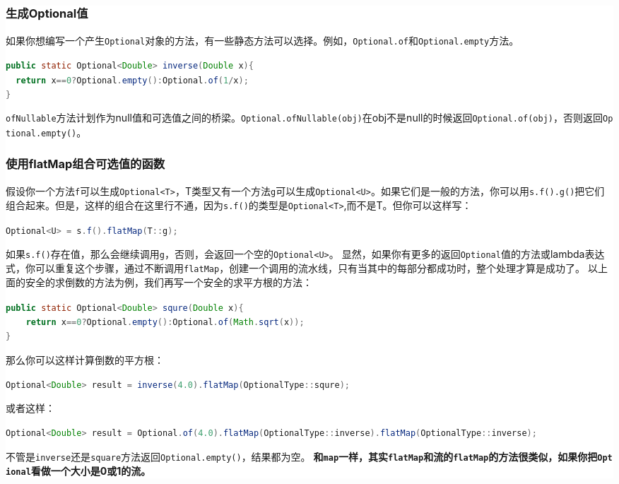 ### 生成Optional值
如果你想编写一个产生`Optional`对象的方法，有一些静态方法可以选择。例如，`Optional.of`和`Optional.empty`方法。

```java
public static Optional<Double> inverse(Double x){
  return x==0?Optional.empty():Optional.of(1/x);
}
```

`ofNullable`方法计划作为null值和可选值之间的桥梁。`Optional.ofNullable(obj)`在obj不是null的时候返回`Optional.of(obj)`，否则返回`Optional.empty()`。
### 使用flatMap组合可选值的函数
假设你一个方法`f`可以生成`Optional<T>`，T类型又有一个方法`g`可以生成`Optional<U>`。如果它们是一般的方法，你可以用`s.f().g()`把它们组合起来。但是，这样的组合在这里行不通，因为`s.f()`的类型是`Optional<T>`,而不是T。但你可以这样写：

```java
Optional<U> = s.f().flatMap(T::g);
```

如果`s.f()`存在值，那么会继续调用`g`，否则，会返回一个空的`Optional<U>`。
显然，如果你有更多的返回`Optional`值的方法或lambda表达式，你可以重复这个步骤，通过不断调用`flatMap`，创建一个调用的流水线，只有当其中的每部分都成功时，整个处理才算是成功了。
以上面的安全的求倒数的方法为例，我们再写一个安全的求平方根的方法：

```java
public static Optional<Double> squre(Double x){
    return x==0?Optional.empty():Optional.of(Math.sqrt(x));
}
```

那么你可以这样计算倒数的平方根：

```java
Optional<Double> result = inverse(4.0).flatMap(OptionalType::squre);
```

或者这样：

```java
Optional<Double> result = Optional.of(4.0).flatMap(OptionalType::inverse).flatMap(OptionalType::inverse);
```

不管是`inverse`还是`square`方法返回`Optional.empty()`，结果都为空。
**和`map`一样，其实`flatMap`和流的`flatMap`的方法很类似，如果你把`Optional`看做一个大小是0或1的流。**
